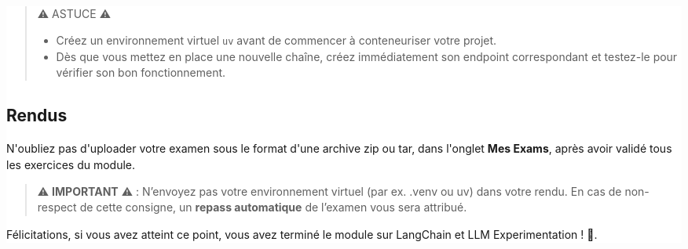 > ⚠️ ASTUCE ⚠️
>
> - Créez un environnement virtuel ``uv`` avant de commencer à conteneuriser votre projet.
> - Dès que vous mettez en place une nouvelle chaîne, créez immédiatement son endpoint correspondant et testez-le pour vérifier son bon fonctionnement.

## Rendus

N'oubliez pas d'uploader votre examen sous le format d'une archive zip ou tar, dans l'onglet **Mes Exams**, après avoir validé tous les exercices du module.

> ⚠️ **IMPORTANT** ⚠️ : N’envoyez pas votre environnement virtuel (par ex. .venv ou uv) dans votre rendu. En cas de non-respect de cette consigne, un **repass automatique** de l’examen vous sera attribué.

Félicitations, si vous avez atteint ce point, vous avez terminé le module sur LangChain et LLM Experimentation ! 🎉.


